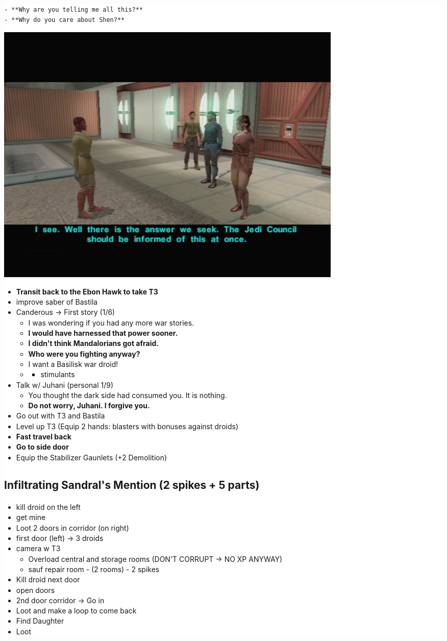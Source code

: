 	- **Why are you telling me all this?**
	- **Why do you care about Shen?**
	
![](../resources/images/screenshots/danMeetingRahasia.png)
	
- **Transit back to the Ebon Hawk to take T3**
- improve saber of Bastila
- Canderous -> First story (1/6)
	- I was wondering if you had any more war stories.
	- **I would have harnessed that power sooner.**
	- **I didn't think Mandalorians got afraid.**
	- **Who were you fighting anyway?**
	- I want a Basilisk war droid!
	- + stimulants
- Talk w/ Juhani (personal 1/9)
	- You thought the dark side had consumed you. It is nothing.
	- **Do not worry, Juhani. I forgive you.**
- Go out with T3 and Bastila
- Level up T3 (Equip 2 hands: blasters with bonuses against droids)
- **Fast travel back**
- **Go to side door**
- Equip the Stabilizer Gaunlets (+2 Demolition)

## Infiltrating Sandral's Mention (2 spikes + 5 parts)


- kill droid on the left
- get mine
- Loot 2 doors in corridor (on right)
- first door (left) -> 3 droids
- camera w T3
	- Overload central and storage rooms (DON'T CORRUPT -> NO XP ANYWAY)
	- sauf repair room -  (2 rooms) - 2 spikes
- Kill droid next door
- open doors
- 2nd door corridor -> Go in
- Loot and make a loop to come back
- Find Daughter
- Loot
